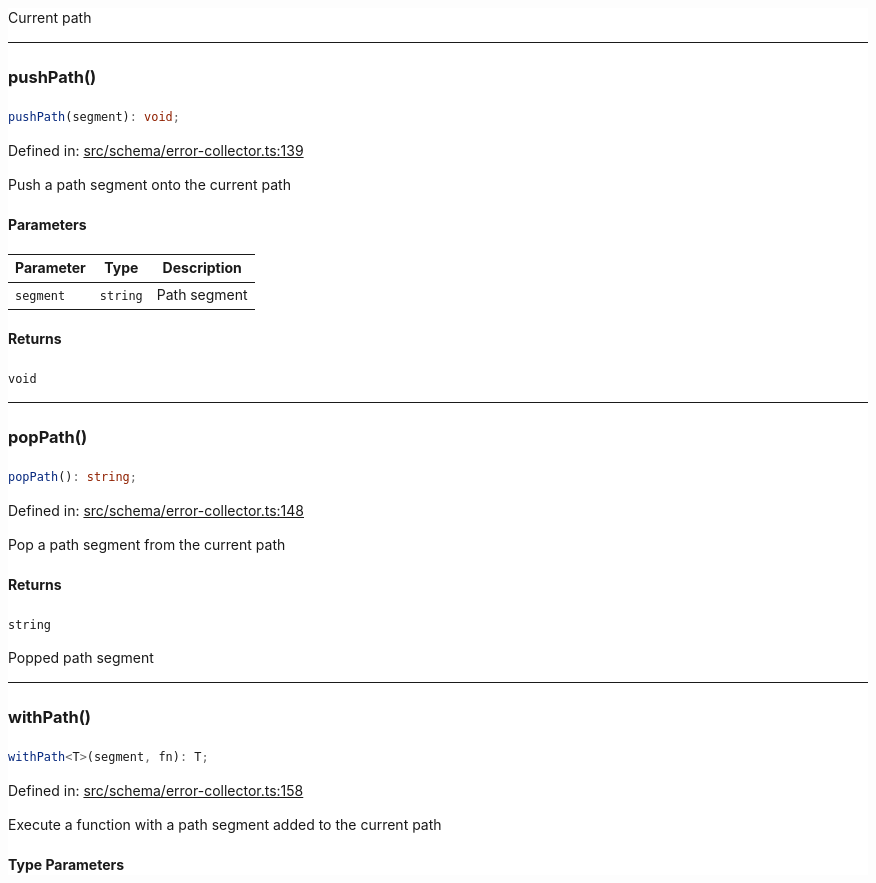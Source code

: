 Current path

***

### pushPath()

```ts
pushPath(segment): void;
```

Defined in: [src/schema/error-collector.ts:139](https://github.com/standardbeagle/ageSchemaClient/blob/main/src/schema/error-collector.ts#L139)

Push a path segment onto the current path

#### Parameters

| Parameter | Type | Description |
| ------ | ------ | ------ |
| `segment` | `string` | Path segment |

#### Returns

`void`

***

### popPath()

```ts
popPath(): string;
```

Defined in: [src/schema/error-collector.ts:148](https://github.com/standardbeagle/ageSchemaClient/blob/main/src/schema/error-collector.ts#L148)

Pop a path segment from the current path

#### Returns

`string`

Popped path segment

***

### withPath()

```ts
withPath<T>(segment, fn): T;
```

Defined in: [src/schema/error-collector.ts:158](https://github.com/standardbeagle/ageSchemaClient/blob/main/src/schema/error-collector.ts#L158)

Execute a function with a path segment added to the current path

#### Type Parameters
